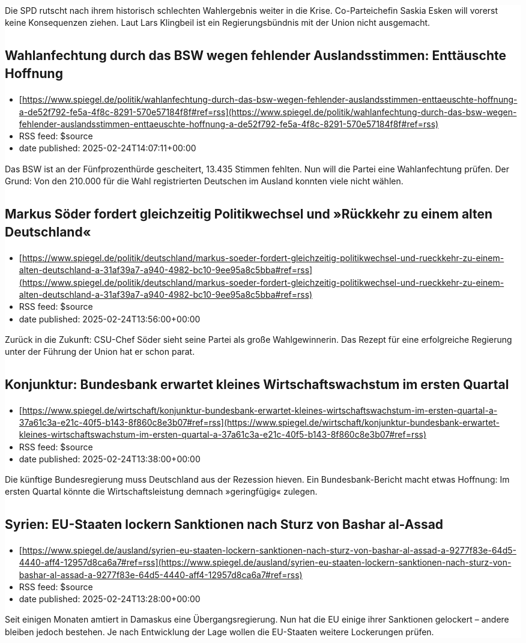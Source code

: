 Die SPD rutscht nach ihrem historisch schlechten Wahlergebnis weiter in die Krise. Co-Parteichefin Saskia Esken will vorerst keine Konsequenzen ziehen. Laut Lars Klingbeil ist ein Regierungsbündnis mit der Union nicht ausgemacht.

## Wahlanfechtung durch das BSW wegen fehlender Auslandsstimmen: Enttäuschte Hoffnung
 - [https://www.spiegel.de/politik/wahlanfechtung-durch-das-bsw-wegen-fehlender-auslandsstimmen-enttaeuschte-hoffnung-a-de52f792-fe5a-4f8c-8291-570e57184f8f#ref=rss](https://www.spiegel.de/politik/wahlanfechtung-durch-das-bsw-wegen-fehlender-auslandsstimmen-enttaeuschte-hoffnung-a-de52f792-fe5a-4f8c-8291-570e57184f8f#ref=rss)
 - RSS feed: $source
 - date published: 2025-02-24T14:07:11+00:00

Das BSW ist an der Fünfprozenthürde gescheitert, 13.435 Stimmen fehlten. Nun will die Partei eine Wahlanfechtung prüfen. Der Grund: Von den 210.000 für die Wahl registrierten Deutschen im Ausland konnten viele nicht wählen.

## Markus Söder fordert gleichzeitig Politikwechsel und »Rückkehr zu einem alten Deutschland«
 - [https://www.spiegel.de/politik/deutschland/markus-soeder-fordert-gleichzeitig-politikwechsel-und-rueckkehr-zu-einem-alten-deutschland-a-31af39a7-a940-4982-bc10-9ee95a8c5bba#ref=rss](https://www.spiegel.de/politik/deutschland/markus-soeder-fordert-gleichzeitig-politikwechsel-und-rueckkehr-zu-einem-alten-deutschland-a-31af39a7-a940-4982-bc10-9ee95a8c5bba#ref=rss)
 - RSS feed: $source
 - date published: 2025-02-24T13:56:00+00:00

Zurück in die Zukunft: CSU-Chef Söder sieht seine Partei als große Wahlgewinnerin. Das Rezept für eine erfolgreiche Regierung unter der Führung der Union hat er schon parat.

## Konjunktur: Bundesbank erwartet kleines Wirtschaftswachstum im ersten Quartal
 - [https://www.spiegel.de/wirtschaft/konjunktur-bundesbank-erwartet-kleines-wirtschaftswachstum-im-ersten-quartal-a-37a61c3a-e21c-40f5-b143-8f860c8e3b07#ref=rss](https://www.spiegel.de/wirtschaft/konjunktur-bundesbank-erwartet-kleines-wirtschaftswachstum-im-ersten-quartal-a-37a61c3a-e21c-40f5-b143-8f860c8e3b07#ref=rss)
 - RSS feed: $source
 - date published: 2025-02-24T13:38:00+00:00

Die künftige Bundesregierung muss Deutschland aus der Rezession hieven. Ein Bundesbank-Bericht macht etwas Hoffnung: Im ersten Quartal könnte die Wirtschaftsleistung demnach »geringfügig« zulegen.

## Syrien: EU-Staaten lockern Sanktionen nach Sturz von Bashar al-Assad
 - [https://www.spiegel.de/ausland/syrien-eu-staaten-lockern-sanktionen-nach-sturz-von-bashar-al-assad-a-9277f83e-64d5-4440-aff4-12957d8ca6a7#ref=rss](https://www.spiegel.de/ausland/syrien-eu-staaten-lockern-sanktionen-nach-sturz-von-bashar-al-assad-a-9277f83e-64d5-4440-aff4-12957d8ca6a7#ref=rss)
 - RSS feed: $source
 - date published: 2025-02-24T13:28:00+00:00

Seit einigen Monaten amtiert in Damaskus eine Übergangsregierung. Nun hat die EU einige ihrer Sanktionen gelockert – andere bleiben jedoch bestehen. Je nach Entwicklung der Lage wollen die EU-Staaten weitere Lockerungen prüfen.
